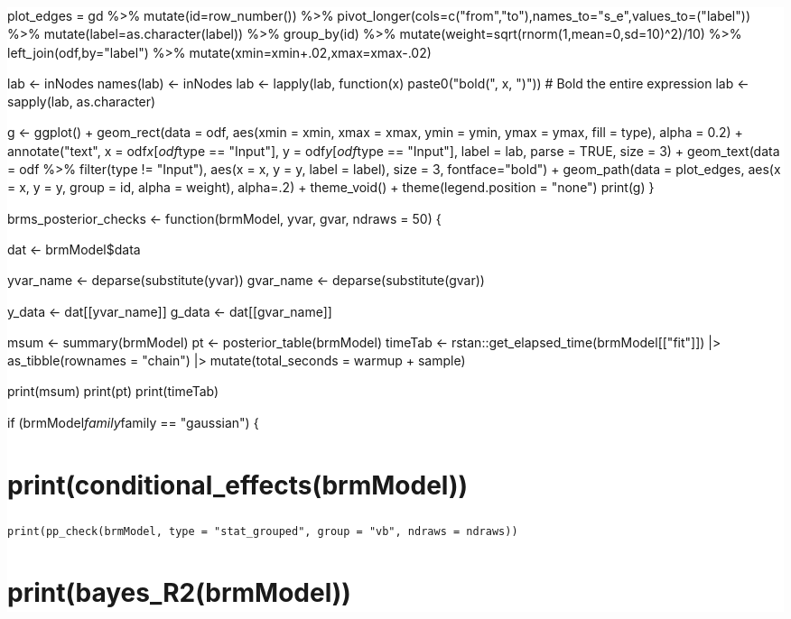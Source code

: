 
plot_edges = gd %>% mutate(id=row_number()) %>%
  pivot_longer(cols=c("from","to"),names_to="s_e",values_to=("label")) %>%
  mutate(label=as.character(label)) %>% 
  group_by(id) %>%
  mutate(weight=sqrt(rnorm(1,mean=0,sd=10)^2)/10) %>%
  left_join(odf,by="label") %>%
  mutate(xmin=xmin+.02,xmax=xmax-.02)

lab <- inNodes
names(lab) <- inNodes
lab <- lapply(lab, function(x) paste0("bold(", x, ")")) # Bold the entire expression
lab <- sapply(lab, as.character)

g <- ggplot() + 
  geom_rect(data = odf, 
            aes(xmin = xmin, xmax = xmax, ymin = ymin, ymax = ymax, fill = type), alpha = 0.2) +
  annotate("text", x = odf$x[odf$type == "Input"], y = odf$y[odf$type == "Input"], 
           label = lab, parse = TRUE, size = 3) +
  geom_text(data = odf %>% filter(type != "Input"), 
            aes(x = x, y = y, label = label), size = 3, fontface="bold") +
  geom_path(data = plot_edges, aes(x = x, y = y, group = id, alpha = weight), alpha=.2) +
  theme_void() +
  theme(legend.position = "none")
  print(g)
}




brms_posterior_checks <- function(brmModel, yvar, gvar, ndraws = 50) {
  
  dat <- brmModel$data
  
  yvar_name <- deparse(substitute(yvar))
  gvar_name <- deparse(substitute(gvar))
  
  y_data <- dat[[yvar_name]]
  g_data <- dat[[gvar_name]]
  
  msum <- summary(brmModel)
  pt <- posterior_table(brmModel)
  timeTab <- rstan::get_elapsed_time(brmModel[["fit"]]) |> 
    as_tibble(rownames = "chain") |>  mutate(total_seconds = warmup + sample) 
  
  print(msum)
  print(pt)
  print(timeTab)
  
  if (brmModel$family$family == "gaussian") {
   # print(conditional_effects(brmModel))
    print(pp_check(brmModel, type = "stat_grouped", group = "vb", ndraws = ndraws))
  #  print(bayes_R2(brmModel))
    